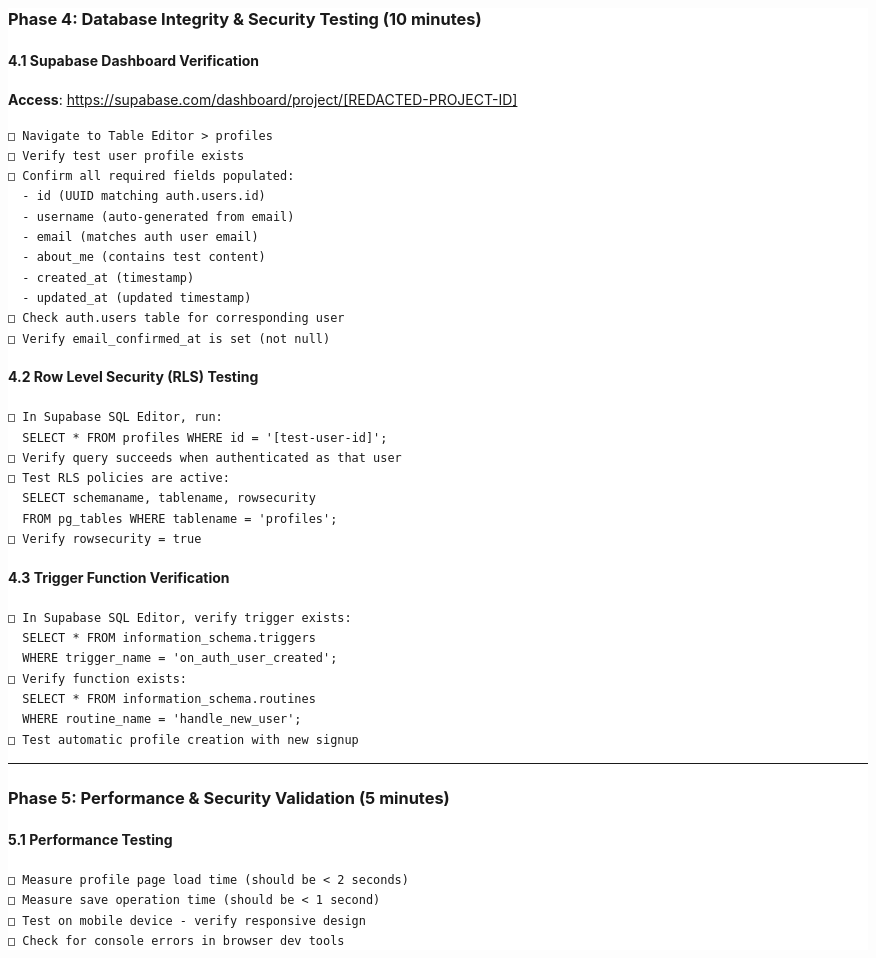 ### **Phase 4: Database Integrity & Security Testing** (10 minutes)

#### **4.1 Supabase Dashboard Verification**

**Access**: https://supabase.com/dashboard/project/[REDACTED-PROJECT-ID]

```
□ Navigate to Table Editor > profiles
□ Verify test user profile exists
□ Confirm all required fields populated:
  - id (UUID matching auth.users.id)
  - username (auto-generated from email)
  - email (matches auth user email)
  - about_me (contains test content)
  - created_at (timestamp)
  - updated_at (updated timestamp)
□ Check auth.users table for corresponding user
□ Verify email_confirmed_at is set (not null)
```

#### **4.2 Row Level Security (RLS) Testing**

```
□ In Supabase SQL Editor, run:
  SELECT * FROM profiles WHERE id = '[test-user-id]';
□ Verify query succeeds when authenticated as that user
□ Test RLS policies are active:
  SELECT schemaname, tablename, rowsecurity 
  FROM pg_tables WHERE tablename = 'profiles';
□ Verify rowsecurity = true
```

#### **4.3 Trigger Function Verification**

```
□ In Supabase SQL Editor, verify trigger exists:
  SELECT * FROM information_schema.triggers 
  WHERE trigger_name = 'on_auth_user_created';
□ Verify function exists:
  SELECT * FROM information_schema.routines 
  WHERE routine_name = 'handle_new_user';
□ Test automatic profile creation with new signup
```

---

### **Phase 5: Performance & Security Validation** (5 minutes)

#### **5.1 Performance Testing**
```
□ Measure profile page load time (should be < 2 seconds)
□ Measure save operation time (should be < 1 second)
□ Test on mobile device - verify responsive design
□ Check for console errors in browser dev tools
```
